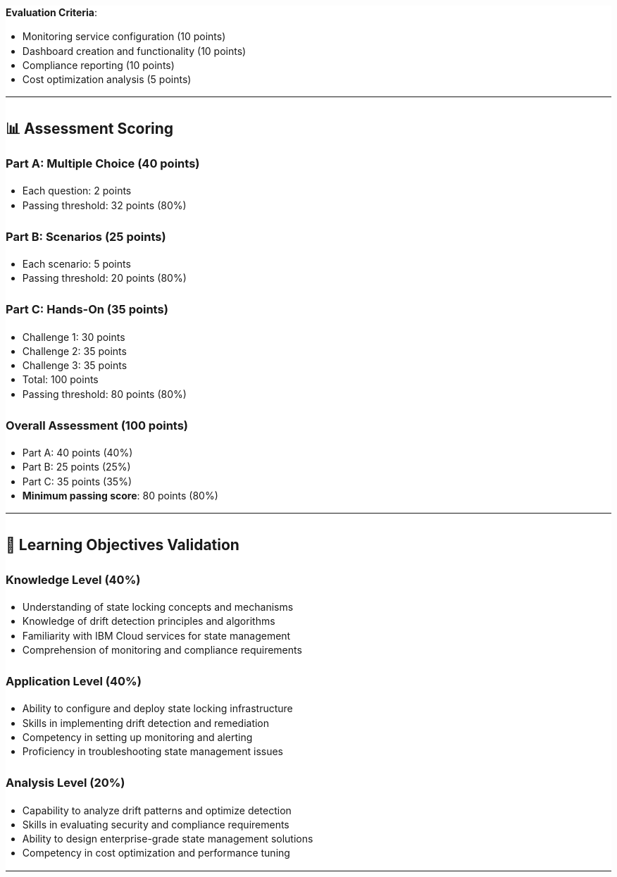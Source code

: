 **Evaluation Criteria**:
- Monitoring service configuration (10 points)
- Dashboard creation and functionality (10 points)
- Compliance reporting (10 points)
- Cost optimization analysis (5 points)

---

## 📊 **Assessment Scoring**

### **Part A: Multiple Choice (40 points)**
- Each question: 2 points
- Passing threshold: 32 points (80%)

### **Part B: Scenarios (25 points)**
- Each scenario: 5 points
- Passing threshold: 20 points (80%)

### **Part C: Hands-On (35 points)**
- Challenge 1: 30 points
- Challenge 2: 35 points  
- Challenge 3: 35 points
- Total: 100 points
- Passing threshold: 80 points (80%)

### **Overall Assessment (100 points)**
- Part A: 40 points (40%)
- Part B: 25 points (25%)
- Part C: 35 points (35%)
- **Minimum passing score**: 80 points (80%)

---

## 🎯 **Learning Objectives Validation**

### **Knowledge Level (40%)**
- Understanding of state locking concepts and mechanisms
- Knowledge of drift detection principles and algorithms
- Familiarity with IBM Cloud services for state management
- Comprehension of monitoring and compliance requirements

### **Application Level (40%)**
- Ability to configure and deploy state locking infrastructure
- Skills in implementing drift detection and remediation
- Competency in setting up monitoring and alerting
- Proficiency in troubleshooting state management issues

### **Analysis Level (20%)**
- Capability to analyze drift patterns and optimize detection
- Skills in evaluating security and compliance requirements
- Ability to design enterprise-grade state management solutions
- Competency in cost optimization and performance tuning

---